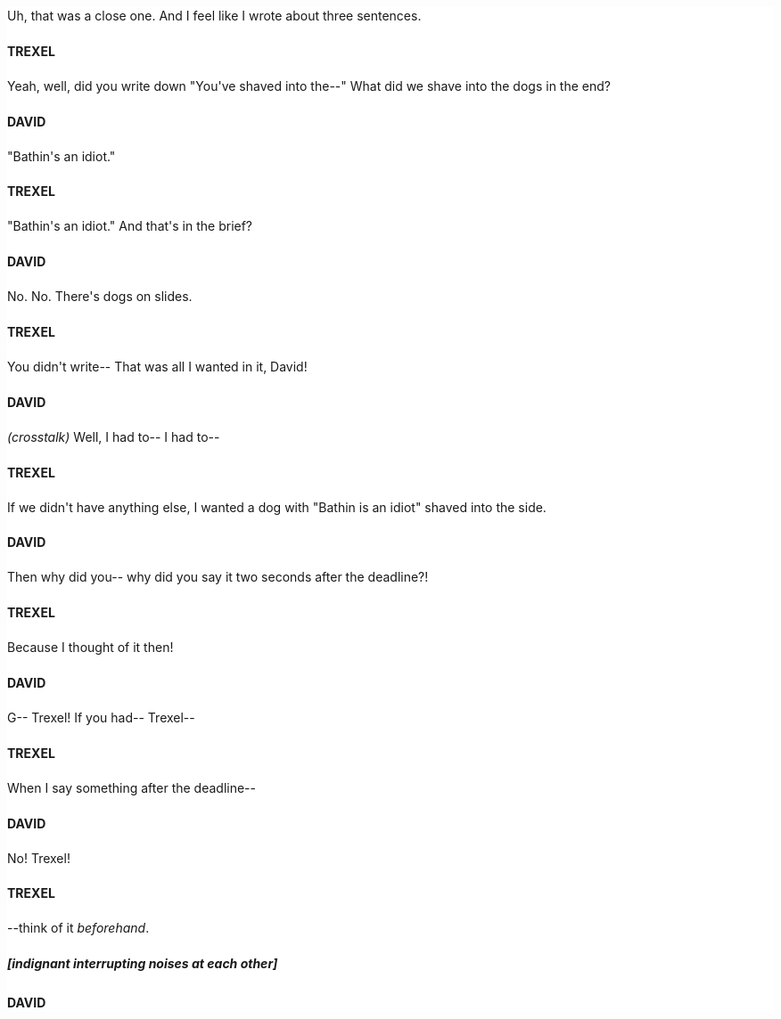Uh, that was a close one. And I feel like I wrote about three sentences.

#### TREXEL

Yeah, well, did you write down "You've shaved into the--" What did we shave into the dogs in the end?

#### DAVID

"Bathin's an idiot."

#### TREXEL

"Bathin's an idiot." And that's in the brief?

#### DAVID

No. No. There's dogs on slides.

#### TREXEL

You didn't write-- That was all I wanted in it, David!

#### DAVID

_(crosstalk)_ Well, I had to-- I had to--

#### TREXEL

If we didn't have anything else, I wanted a dog with "Bathin is an idiot" shaved into the side.

#### DAVID

Then why did you-- why did you say it two seconds after the deadline?!

#### TREXEL

Because I thought of it then!

#### DAVID

G-- Trexel! If you had-- Trexel--

#### TREXEL

When I say something after the deadline--

#### DAVID

No! Trexel!

#### TREXEL

--think of it *beforehand*.

##### [indignant interrupting noises at each other]

#### DAVID
